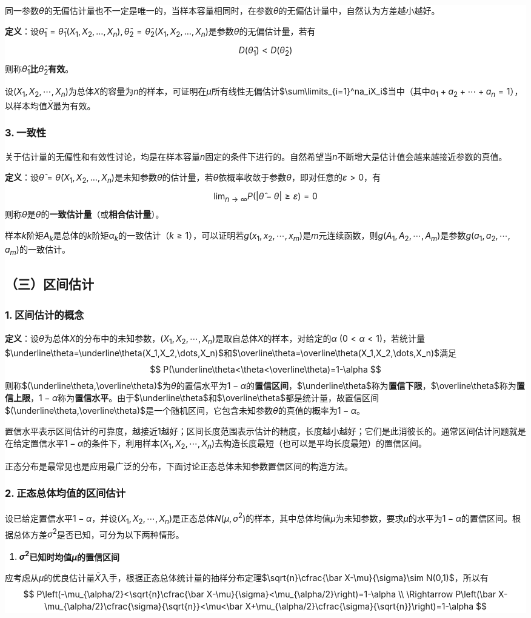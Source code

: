 同一参数$\theta$的无偏估计量也不一定是唯一的，当样本容量相同时，在参数$\theta$的无偏估计量中，自然认为方差越小越好。

**定义**：设$\hat{\theta}_1=\hat{\theta}_1(X_1,X_2,\dots,X_n),\hat{\theta}_2=\hat{\theta}_2(X_1,X_2,\dots,X_n)$是参数$\theta$的无偏估计量，若有
$$
D(\hat\theta_1)<D(\hat\theta_2)
$$
则称$\hat\theta_1$**比**$\hat\theta_2$**有效**。

设$(X_1,X_2,\cdots,X_n)$为总体$X$的容量为$n$的样本，可证明在$\mu$所有线性无偏估计$\sum\limits_{i=1}^na_iX_i$当中（其中$a_1+a_2+\cdots+a_n=1$），以样本均值$\bar X$最为有效。

### 3. 一致性

关于估计量的无偏性和有效性讨论，均是在样本容量$n$固定的条件下进行的。自然希望当$n$不断增大是估计值会越来越接近参数的真值。

**定义**：设$\hat{\theta}=\hat{\theta}(X_1,X_2,\dots,X_n)$是未知参数$\theta$的估计量，若$\hat\theta$依概率收敛于参数$\theta$，即对任意的$\varepsilon>0$，有
$$
\lim_{n\to\infty}P(|\hat\theta-\theta|\ge\varepsilon)=0
$$
则称$\hat\theta$是$\theta$的**一致估计量**（或**相合估计量**）。

样本$k$阶矩$A_k$是总体的$k$阶矩$\alpha_k$的一致估计（$k\ge1$），可以证明若$g(x_1,x_2,\cdots,x_m)$是$m$元连续函数，则$g(A_1,A_2,\cdots,A_m)$是参数$g(a_1,a_2,\cdots,a_m)$的一致估计。

## （三）区间估计

### 1. 区间估计的概念

**定义**：设$\theta$为总体$X$的分布中的未知参数，$(X_1,X_2,\cdots,X_n)$是取自总体$X$的样本，对给定的$\alpha\ (0<\alpha<1)$，若统计量$\underline\theta=\underline\theta(X_1,X_2,\dots,X_n)$和$\overline\theta=\overline\theta(X_1,X_2,\dots,X_n)$满足
$$
P(\underline\theta<\theta<\overline\theta)=1-\alpha
$$
则称$(\underline\theta,\overline\theta)$为$\theta$的置信水平为$1-\alpha$的**置信区间**，$\underline\theta$称为**置信下限**，$\overline\theta$称为**置信上限**，$1-\alpha$称为**置信水平**。由于$\underline\theta$和$\overline\theta$都是统计量，故置信区间$(\underline\theta,\overline\theta)$是一个随机区间，它包含未知参数$\theta$的真值的概率为$1-\alpha$。

置信水平表示区间估计的可靠度，越接近1越好；区间长度范围表示估计的精度，长度越小越好；它们是此消彼长的。通常区间估计问题就是在给定置信水平$1-\alpha$的条件下，利用样本$(X_1,X_2,\cdots,X_n)$去构造长度最短（也可以是平均长度最短）的置信区间。

正态分布是最常见也是应用最广泛的分布，下面讨论正态总体未知参数置信区间的构造方法。

### 2. 正态总体均值的区间估计

设已给定置信水平$1-\alpha$，并设$(X_1,X_2,\cdots,X_n)$是正态总体$N(\mu,\sigma^2)$的样本，其中总体均值$\mu$为未知参数，要求$\mu$的水平为$1-\alpha$的置信区间。根据总体方差$\sigma^2$是否已知，可分为以下两种情形。

1. **$\sigma^2$已知时均值$\mu$的置信区间**

应考虑从$\mu$的优良估计量$\bar X$入手，根据正态总体统计量的抽样分布定理$\sqrt{n}\cfrac{\bar X-\mu}{\sigma}\sim N(0,1)$，所以有
$$
P\left(-\mu_{\alpha/2}<\sqrt{n}\cfrac{\bar X-\mu}{\sigma}<\mu_{\alpha/2}\right)=1-\alpha \\
\Rightarrow P\left(\bar X-\mu_{\alpha/2}\cfrac{\sigma}{\sqrt{n}}<\mu<\bar X+\mu_{\alpha/2}\cfrac{\sigma}{\sqrt{n}}\right)=1-\alpha
$$